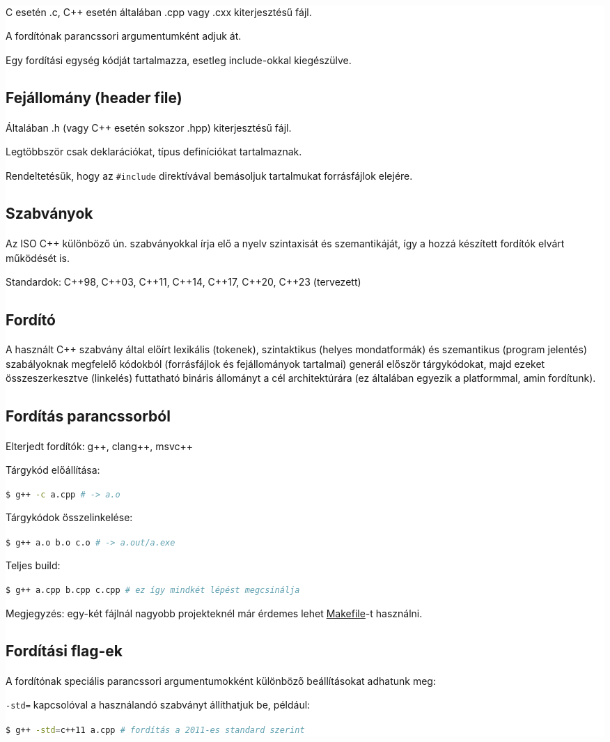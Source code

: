 C esetén .c, C++ esetén általában .cpp vagy .cxx kiterjesztésű fájl.

A fordítónak parancssori argumentumként adjuk át.

Egy fordítási egység kódját tartalmazza, esetleg include-okkal kiegészülve.

## Fejállomány (header file)<a id='fejallomany'></a>

Általában .h (vagy C++ esetén sokszor .hpp) kiterjesztésű fájl.

Legtöbbször csak deklarációkat, típus definíciókat tartalmaznak.

Rendeltetésük, hogy az `#include` direktívával bemásoljuk tartalmukat forrásfájlok elejére.

## Szabványok<a id='szabvanyok'></a>

Az ISO C++ különböző ún. szabványokkal írja elő a nyelv szintaxisát és szemantikáját, így a hozzá készített fordítók elvárt működését is.

Standardok: C++98, C++03, C++11, C++14, C++17, C++20, C++23 (tervezett)

## Fordító<a id='fordito'></a>

A használt C++ szabvány által előírt lexikális (tokenek), szintaktikus (helyes mondatformák) és szemantikus (program jelentés) szabályoknak megfelelő kódokból (forrásfájlok és fejállományok tartalmai) generál először tárgykódokat, majd ezeket összeszerkesztve (linkelés) futtatható bináris állományt a cél architektúrára (ez általában egyezik a platformmal, amin fordítunk).
## Fordítás parancssorból<a id='forditasparancssorbol'></a>

Elterjedt fordítók: g++, clang++, msvc++

Tárgykód előállítása:
```bash
$ g++ -c a.cpp # -> a.o
```

Tárgykódok összelinkelése:
```bash
$ g++ a.o b.o c.o # -> a.out/a.exe
```

Teljes build:
```bash
$ g++ a.cpp b.cpp c.cpp # ez így mindkét lépést megcsinálja
```

Megjegyzés: egy-két fájlnál nagyobb projekteknél már érdemes lehet [Makefile](https://www.gnu.org/software/make/)-t használni.

## Fordítási flag-ek<a id='forditasiflagek'></a>

A fordítónak speciális parancssori argumentumokként különböző beállításokat adhatunk meg:

`-std=` kapcsolóval a használandó szabványt állíthatjuk be, például:
```bash
$ g++ -std=c++11 a.cpp # fordítás a 2011-es standard szerint
```
